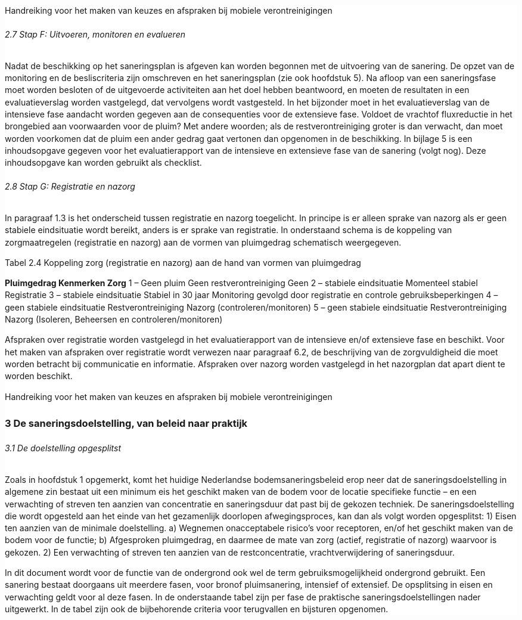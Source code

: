
 Handreiking voor het maken van keuzes en afspraken bij mobiele verontreinigingen 

###### 2.7 Stap F: Uitvoeren, monitoren en evalueren 

Nadat de beschikking op het saneringsplan is afgeven kan worden begonnen met de uitvoering van de sanering. De opzet van de monitoring en de besliscriteria zijn omschreven en het saneringsplan (zie ook hoofdstuk 5). Na afloop van een saneringsfase moet worden besloten of de uitgevoerde activiteiten aan het doel hebben beantwoord, en moeten de resultaten in een evaluatieverslag worden vastgelegd, dat vervolgens wordt vastgesteld. In het bijzonder moet in het evaluatieverslag van de intensieve fase aandacht worden gegeven aan de consequenties voor de extensieve fase. Voldoet de vrachtof fluxreductie in het brongebied aan voorwaarden voor de pluim? Met andere woorden; als de restverontreiniging groter is dan verwacht, dan moet worden voorkomen dat de pluim een ander gedrag gaat vertonen dan opgenomen in de beschikking. In bijlage 5 is een inhoudsopgave gegeven voor het evaluatierapport van de intensieve en extensieve fase van de sanering (volgt nog). Deze inhoudsopgave kan worden gebruikt als checklist. 

###### 2.8 Stap G: Registratie en nazorg 

In paragraaf 1.3 is het onderscheid tussen registratie en nazorg toegelicht. In principe is er alleen sprake van nazorg als er geen stabiele eindsituatie wordt bereikt, anders is er sprake van registratie. In onderstaand schema is de koppeling van zorgmaatregelen (registratie en nazorg) aan de vormen van pluimgedrag schematisch weergegeven. 

 Tabel 2.4 Koppeling zorg (registratie en nazorg) aan de hand van vormen van pluimgedrag 

**Pluimgedrag Kenmerken Zorg** 1 – Geen pluim Geen restverontreiniging Geen 2 – stabiele eindsituatie Momenteel stabiel Registratie 3 – stabiele eindsituatie Stabiel in 30 jaar Monitoring gevolgd door registratie en controle gebruiksbeperkingen 4 – geen stabiele eindsituatie Restverontreiniging Nazorg (controleren/monitoren) 5 – geen stabiele eindsituatie Restverontreiniging Nazorg (Isoleren, Beheersen en controleren/monitoren) 

Afspraken over registratie worden vastgelegd in het evaluatierapport van de intensieve en/of extensieve fase en beschikt. Voor het maken van afspraken over registratie wordt verwezen naar paragraaf 6.2, de beschrijving van de zorgvuldigheid die moet worden betracht bij communicatie en informatie. Afspraken over nazorg worden vastgelegd in het nazorgplan dat apart dient te worden beschikt. 


 Handreiking voor het maken van keuzes en afspraken bij mobiele verontreinigingen 

### 3 De saneringsdoelstelling, van beleid naar praktijk 

###### 3.1 De doelstelling opgesplitst 

 Zoals in hoofdstuk 1 opgemerkt, komt het huidige Nederlandse bodemsaneringsbeleid erop neer dat de saneringsdoelstelling in algemene zin bestaat uit een minimum eis het geschikt maken van de bodem voor de locatie specifieke functie – en een verwachting of streven ten aanzien van concentratie en saneringsduur dat past bij de gekozen techniek. De saneringsdoelstelling die wordt opgesteld aan het einde van het gezamenlijk doorlopen afwegingsproces, kan dan als volgt worden opgesplitst: 1) Eisen ten aanzien van de minimale doelstelling. a) Wegnemen onacceptabele risico’s voor receptoren, en/of het geschikt maken van de bodem voor de functie; b) Afgesproken pluimgedrag, en daarmee de mate van zorg (actief, registratie of nazorg) waarvoor is gekozen. 2) Een verwachting of streven ten aanzien van de restconcentratie, vrachtverwijdering of saneringsduur. 

 In dit document wordt voor de functie van de ondergrond ook wel de term gebruiksmogelijkheid ondergrond gebruikt. Een sanering bestaat doorgaans uit meerdere fasen, voor bronof pluimsanering, intensief of extensief. De opsplitsing in eisen en verwachting geldt voor al deze fasen. In de onderstaande tabel zijn per fase de praktische saneringsdoelstellingen nader uitgewerkt. In de tabel zijn ook de bijbehorende criteria voor terugvallen en bijsturen opgenomen. 
